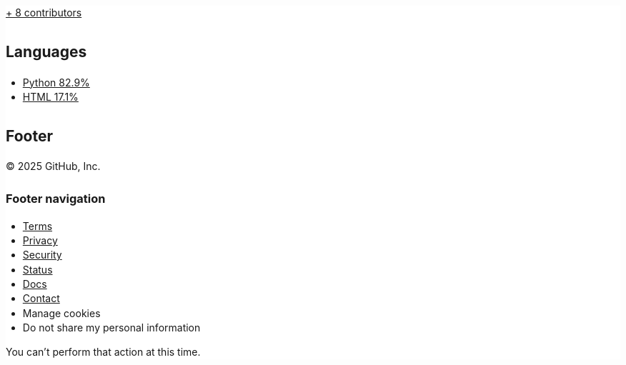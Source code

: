
[+ 8 contributors](https://github.com/KurtBestor/Hitomi-Downloader/graphs/contributors)
## Languages
  * [ Python 82.9% ](https://github.com/KurtBestor/Hitomi-Downloader/search?l=python)
  * [ HTML 17.1% ](https://github.com/KurtBestor/Hitomi-Downloader/search?l=html)


## Footer
[ ](https://github.com "GitHub") © 2025 GitHub, Inc. 
### Footer navigation
  * [Terms](https://docs.github.com/site-policy/github-terms/github-terms-of-service)
  * [Privacy](https://docs.github.com/site-policy/privacy-policies/github-privacy-statement)
  * [Security](https://github.com/security)
  * [Status](https://www.githubstatus.com/)
  * [Docs](https://docs.github.com/)
  * [Contact](https://support.github.com?tags=dotcom-footer)
  * Manage cookies 
  * Do not share my personal information 


You can’t perform that action at this time. 
